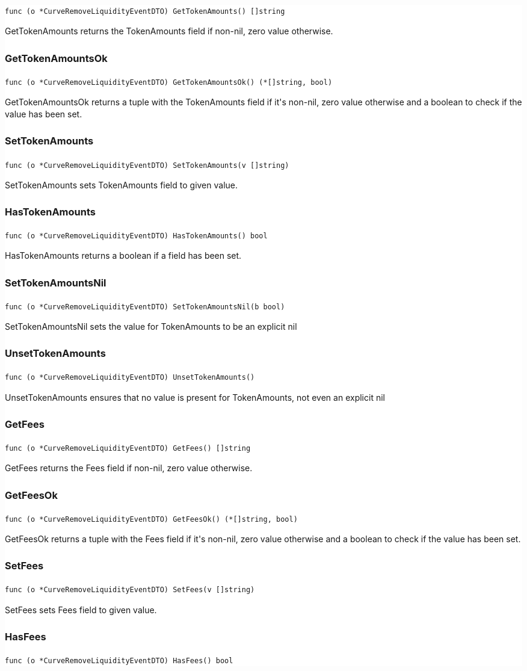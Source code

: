 `func (o *CurveRemoveLiquidityEventDTO) GetTokenAmounts() []string`

GetTokenAmounts returns the TokenAmounts field if non-nil, zero value otherwise.

### GetTokenAmountsOk

`func (o *CurveRemoveLiquidityEventDTO) GetTokenAmountsOk() (*[]string, bool)`

GetTokenAmountsOk returns a tuple with the TokenAmounts field if it's non-nil, zero value otherwise
and a boolean to check if the value has been set.

### SetTokenAmounts

`func (o *CurveRemoveLiquidityEventDTO) SetTokenAmounts(v []string)`

SetTokenAmounts sets TokenAmounts field to given value.

### HasTokenAmounts

`func (o *CurveRemoveLiquidityEventDTO) HasTokenAmounts() bool`

HasTokenAmounts returns a boolean if a field has been set.

### SetTokenAmountsNil

`func (o *CurveRemoveLiquidityEventDTO) SetTokenAmountsNil(b bool)`

 SetTokenAmountsNil sets the value for TokenAmounts to be an explicit nil

### UnsetTokenAmounts
`func (o *CurveRemoveLiquidityEventDTO) UnsetTokenAmounts()`

UnsetTokenAmounts ensures that no value is present for TokenAmounts, not even an explicit nil
### GetFees

`func (o *CurveRemoveLiquidityEventDTO) GetFees() []string`

GetFees returns the Fees field if non-nil, zero value otherwise.

### GetFeesOk

`func (o *CurveRemoveLiquidityEventDTO) GetFeesOk() (*[]string, bool)`

GetFeesOk returns a tuple with the Fees field if it's non-nil, zero value otherwise
and a boolean to check if the value has been set.

### SetFees

`func (o *CurveRemoveLiquidityEventDTO) SetFees(v []string)`

SetFees sets Fees field to given value.

### HasFees

`func (o *CurveRemoveLiquidityEventDTO) HasFees() bool`
